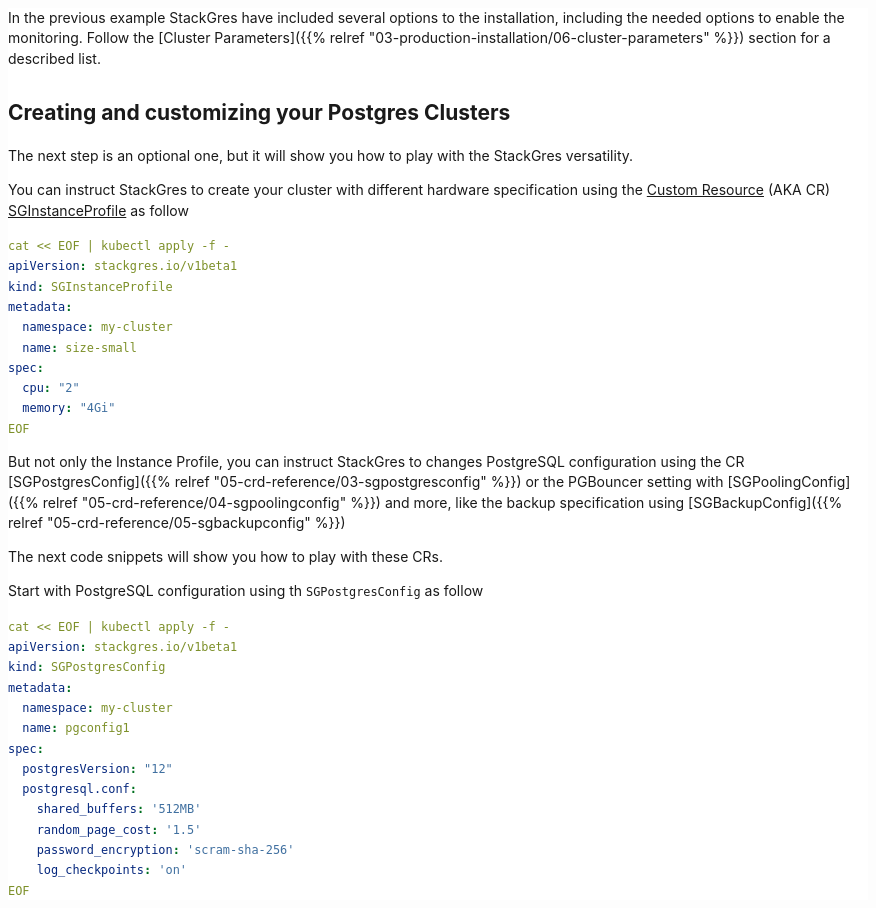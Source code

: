 In the previous example StackGres have included several options to the installation, including the needed options to enable
the monitoring. Follow the [Cluster Parameters]({{% relref "03-production-installation/06-cluster-parameters" %}}) section for a described list.



## Creating and customizing your Postgres Clusters 

The next step is an optional one, but it will show you how to play with the StackGres versatility.

You can instruct StackGres to create your cluster with different hardware specification using the [Custom Resource](https://kubernetes.io/docs/concepts/extend-kubernetes/api-extension/custom-resources/) (AKA CR) [SGInstanceProfile](https://stackgres.io/doc/latest/04-postgres-cluster-management/03-instance-profiles/) as follow


```yaml
cat << EOF | kubectl apply -f -
apiVersion: stackgres.io/v1beta1
kind: SGInstanceProfile
metadata:
  namespace: my-cluster
  name: size-small
spec:
  cpu: "2"
  memory: "4Gi"
EOF
```

But not only the Instance Profile, you can instruct StackGres to changes PostgreSQL configuration using the CR [SGPostgresConfig]({{% relref "05-crd-reference/03-sgpostgresconfig" %}})
 or the PGBouncer setting with [SGPoolingConfig]({{% relref "05-crd-reference/04-sgpoolingconfig" %}})
 and more, like the backup specification using [SGBackupConfig]({{% relref "05-crd-reference/05-sgbackupconfig" %}})

The next code snippets will show you how to play with these CRs.

Start with PostgreSQL configuration using th `SGPostgresConfig` as follow

```yaml
cat << EOF | kubectl apply -f -
apiVersion: stackgres.io/v1beta1
kind: SGPostgresConfig
metadata:
  namespace: my-cluster
  name: pgconfig1
spec:
  postgresVersion: "12"
  postgresql.conf:
    shared_buffers: '512MB'
    random_page_cost: '1.5'
    password_encryption: 'scram-sha-256'
    log_checkpoints: 'on'
EOF
```
